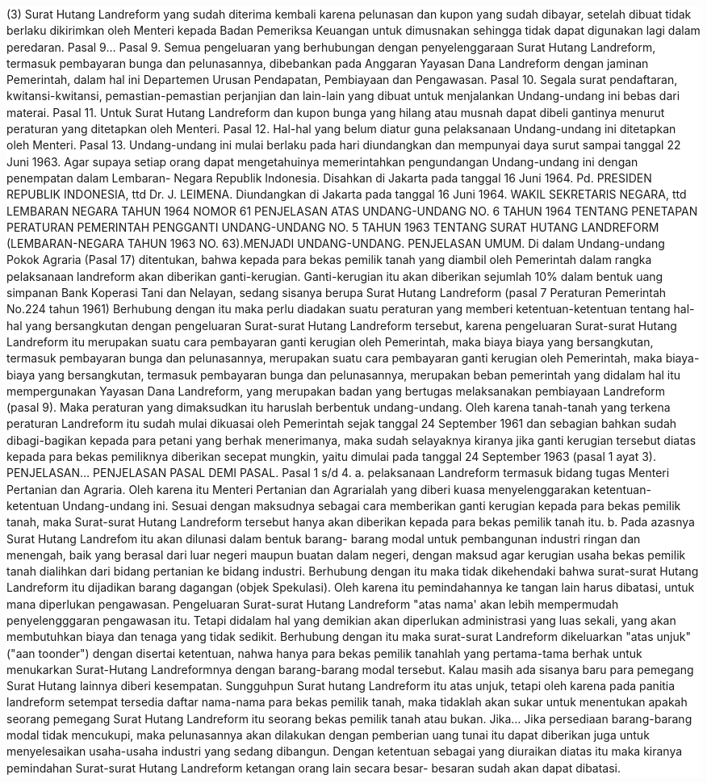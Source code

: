 (3) Surat Hutang Landreform yang sudah diterima kembali karena pelunasan dan kupon yang sudah dibayar, setelah dibuat tidak berlaku dikirimkan oleh Menteri kepada Badan Pemeriksa Keuangan untuk dimusnakan sehingga tidak dapat digunakan lagi dalam peredaran. Pasal 9… Pasal 9. Semua pengeluaran yang berhubungan dengan penyelenggaraan Surat Hutang Landreform, termasuk pembayaran bunga dan pelunasannya, dibebankan pada Anggaran Yayasan Dana Landreform dengan jaminan Pemerintah, dalam hal ini Departemen Urusan Pendapatan, Pembiayaan dan Pengawasan. Pasal 10. Segala surat pendaftaran, kwitansi-kwitansi, pemastian-pemastian perjanjian dan lain-lain yang dibuat untuk menjalankan Undang-undang ini bebas dari materai. Pasal 11. Untuk Surat Hutang Landreform dan kupon bunga yang hilang atau musnah dapat dibeli gantinya menurut peraturan yang ditetapkan oleh Menteri. Pasal 12. Hal-hal yang belum diatur guna pelaksanaan Undang-undang ini ditetapkan oleh Menteri. Pasal 13. Undang-undang ini mulai berlaku pada hari diundangkan dan mempunyai daya surut sampai tanggal 22 Juni 1963. Agar supaya setiap orang dapat mengetahuinya memerintahkan pengundangan Undang-undang ini dengan penempatan dalam Lembaran- Negara Republik Indonesia. Disahkan di Jakarta pada tanggal 16 Juni 1964. Pd. PRESIDEN REPUBLIK INDONESIA, ttd Dr. J. LEIMENA. Diundangkan di Jakarta pada tanggal 16 Juni 1964. WAKIL SEKRETARIS NEGARA, ttd LEMBARAN NEGARA TAHUN 1964 NOMOR 61 PENJELASAN ATAS UNDANG-UNDANG NO. 6 TAHUN 1964 TENTANG PENETAPAN PERATURAN PEMERINTAH PENGGANTI UNDANG-UNDANG NO. 5 TAHUN 1963 TENTANG SURAT HUTANG LANDREFORM (LEMBARAN-NEGARA TAHUN 1963 NO. 63).MENJADI UNDANG-UNDANG. PENJELASAN UMUM. Di dalam Undang-undang Pokok Agraria (Pasal 17) ditentukan, bahwa kepada para bekas pemilik tanah yang diambil oleh Pemerintah dalam rangka pelaksanaan landreform akan diberikan ganti-kerugian. Ganti-kerugian itu akan diberikan sejumlah 10% dalam bentuk uang simpanan Bank Koperasi Tani dan Nelayan, sedang sisanya berupa Surat Hutang Landreform (pasal 7 Peraturan Pemerintah No.224 tahun 1961) Berhubung dengan itu maka perlu diadakan suatu peraturan yang memberi ketentuan-ketentuan tentang hal-hal yang bersangkutan dengan pengeluaran Surat-surat Hutang Landreform tersebut, karena pengeluaran Surat-surat Hutang Landreform itu merupakan suatu cara pembayaran ganti kerugian oleh Pemerintah, maka biaya biaya yang bersangkutan, termasuk pembayaran bunga dan pelunasannya, merupakan suatu cara pembayaran ganti kerugian oleh Pemerintah, maka biaya-biaya yang bersangkutan, termasuk pembayaran bunga dan pelunasannya, merupakan beban pemerintah yang didalam hal itu mempergunakan Yayasan Dana Landreform, yang merupakan badan yang bertugas melaksanakan pembiayaan Landreform (pasal 9). Maka peraturan yang dimaksudkan itu haruslah berbentuk undang-undang. Oleh karena tanah-tanah yang terkena peraturan Landreform itu sudah mulai dikuasai oleh Pemerintah sejak tanggal 24 September 1961 dan sebagian bahkan sudah dibagi-bagikan kepada para petani yang berhak menerimanya, maka sudah selayaknya kiranya jika ganti kerugian tersebut diatas kepada para bekas pemiliknya diberikan secepat mungkin, yaitu dimulai pada tanggal 24 September 1963 (pasal 1 ayat 3). PENJELASAN… PENJELASAN PASAL DEMI PASAL. Pasal 1 s/d 4.
a. pelaksanaan Landreform termasuk bidang tugas Menteri Pertanian dan Agraria. Oleh karena itu Menteri Pertanian dan Agrarialah yang diberi kuasa menyelenggarakan ketentuan-ketentuan Undang-undang ini. Sesuai dengan maksudnya sebagai cara memberikan ganti kerugian kepada para bekas pemilik tanah, maka Surat-surat Hutang Landreform tersebut hanya akan diberikan kepada para bekas pemilik tanah itu.
b. Pada azasnya Surat Hutang Landrefom itu akan dilunasi dalam bentuk barang- barang modal untuk pembangunan industri ringan dan menengah, baik yang berasal dari luar negeri maupun buatan dalam negeri, dengan maksud agar kerugian usaha bekas pemilik tanah dialihkan dari bidang pertanian ke bidang industri. Berhubung dengan itu maka tidak dikehendaki bahwa surat-surat Hutang Landreform itu dijadikan barang dagangan (objek Spekulasi). Oleh karena itu pemindahannya ke tangan lain harus dibatasi, untuk mana diperlukan pengawasan. Pengeluaran Surat-surat Hutang Landreform "atas nama' akan lebih mempermudah penyelengggaran pengawasan itu. Tetapi didalam hal yang demikian akan diperlukan administrasi yang luas sekali, yang akan membutuhkan biaya dan tenaga yang tidak sedikit. Berhubung dengan itu maka surat-surat Landreform dikeluarkan "atas unjuk" ("aan toonder") dengan disertai ketentuan, nahwa hanya para bekas pemilik tanahlah yang pertama-tama berhak untuk menukarkan Surat-Hutang Landreformnya dengan barang-barang modal tersebut. Kalau masih ada sisanya baru para pemegang Surat Hutang lainnya diberi kesempatan. Sungguhpun Surat hutang Landreform itu atas unjuk, tetapi oleh karena pada panitia landreform setempat tersedia daftar nama-nama para bekas pemilik tanah, maka tidaklah akan sukar untuk menentukan apakah seorang pemegang Surat Hutang Landreform itu seorang bekas pemilik tanah atau bukan. Jika… Jika persediaan barang-barang modal tidak mencukupi, maka pelunasannya akan dilakukan dengan pemberian uang tunai itu dapat diberikan juga untuk menyelesaikan usaha-usaha industri yang sedang dibangun. Dengan ketentuan sebagai yang diuraikan diatas itu maka kiranya pemindahan Surat-surat Hutang Landreform ketangan orang lain secara besar- besaran sudah akan dapat dibatasi.